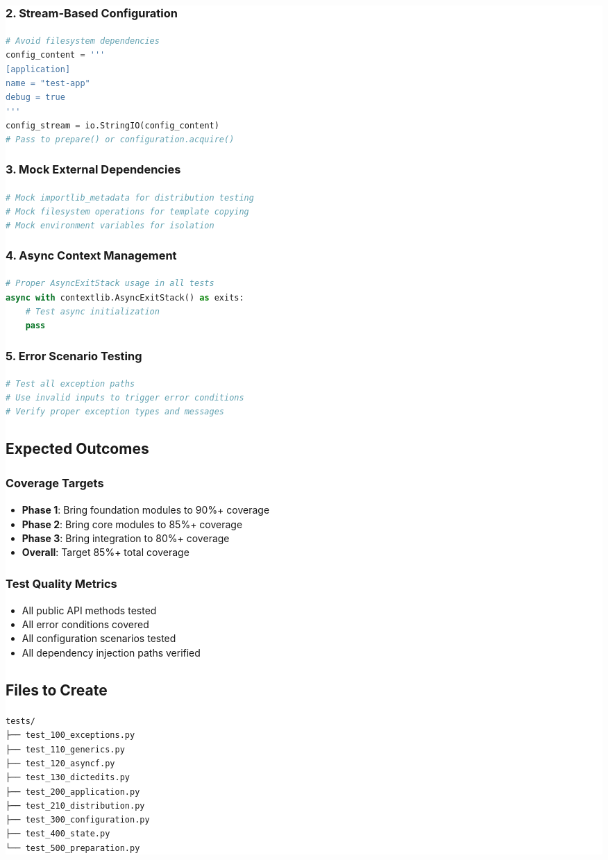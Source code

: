 ### 2. Stream-Based Configuration
```python
# Avoid filesystem dependencies
config_content = '''
[application]
name = "test-app"
debug = true
'''
config_stream = io.StringIO(config_content)
# Pass to prepare() or configuration.acquire()
```

### 3. Mock External Dependencies
```python
# Mock importlib_metadata for distribution testing
# Mock filesystem operations for template copying
# Mock environment variables for isolation
```

### 4. Async Context Management
```python
# Proper AsyncExitStack usage in all tests
async with contextlib.AsyncExitStack() as exits:
    # Test async initialization
    pass
```

### 5. Error Scenario Testing
```python
# Test all exception paths
# Use invalid inputs to trigger error conditions
# Verify proper exception types and messages
```

## Expected Outcomes

### Coverage Targets
- **Phase 1**: Bring foundation modules to 90%+ coverage
- **Phase 2**: Bring core modules to 85%+ coverage  
- **Phase 3**: Bring integration to 80%+ coverage
- **Overall**: Target 85%+ total coverage

### Test Quality Metrics
- All public API methods tested
- All error conditions covered
- All configuration scenarios tested
- All dependency injection paths verified

## Files to Create
```
tests/
├── test_100_exceptions.py
├── test_110_generics.py
├── test_120_asyncf.py
├── test_130_dictedits.py
├── test_200_application.py
├── test_210_distribution.py
├── test_300_configuration.py
├── test_400_state.py
└── test_500_preparation.py
```

